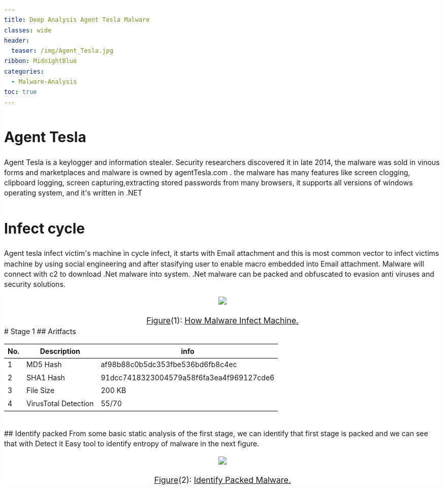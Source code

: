 ```yaml
---
title: Deep Analysis Agent Tesla Malware
classes: wide
header:
  teaser: /img/Agent_Tesla.jpg
ribbon: MidnightBlue
categories:
  - Malware-Analysis
toc: true
---
```

# Agent Tesla 
Agent Tesla is a keylogger and information stealer. Security researchers discovered it in late 2014, the malware was sold in vinous forms and marketplaces and malware is owned by agentTesla.com . the malware has many features like screen clogging, clipboard logging, screen capturing,extracting stored passwords from many browsers, it supports all versions of windows operating system, and it's written in .NET

# Infect cycle 
Agent tesla infect victim's machine in cycle infect, it starts with Email attachment and this is most common vector to infect victims machine by using social engineering and after stasifying user to enable macro embedded into Email attachment. Malware will connect with c2 to download .Net malware into system. .Net malware can be packed and obfuscated to evasion anti viruses and security solutions.

<p align="center">
<img src="https://user-images.githubusercontent.com/74544712/143674817-ddd0d6dd-3a64-4e6b-8ad8-760be3eb75b8.png">
</p>
<center><font size="3"><u>Figure</u>(1): <u>How Malware Infect Machine.</u></font> </center>
# Stage 1
## Aritfacts

| No.  | Description             | info                                                        |
| :--- | ----------------------- | ------------------------------------------------------------ |
| 1    | MD5 Hash                | af98b88c0b5dc353fbe536bd6fb8c4ec |
| 2    | SHA1 Hash               | 91dcc7418323004579a58f6fa3ea4f969127cde6 |
| 3    | File Size               | 200 KB                        |
| 4    | VirusTotal Detection    | 55/70                         |


<br>
## Identify packed
From some basic static analysis of the first stage, we can identify that first stage is packed and we can see that with Detect it
Easy tool to identify entropy of malware in the next figure.
<p align="center">
<img src="https://user-images.githubusercontent.com/74544712/143610570-9878e69a-634c-4641-b6eb-58782689e315.PNG">
</p>
<center><font size="3"><u>Figure</u>(2): <u>Identify Packed Malware.</u></font> </center> 
